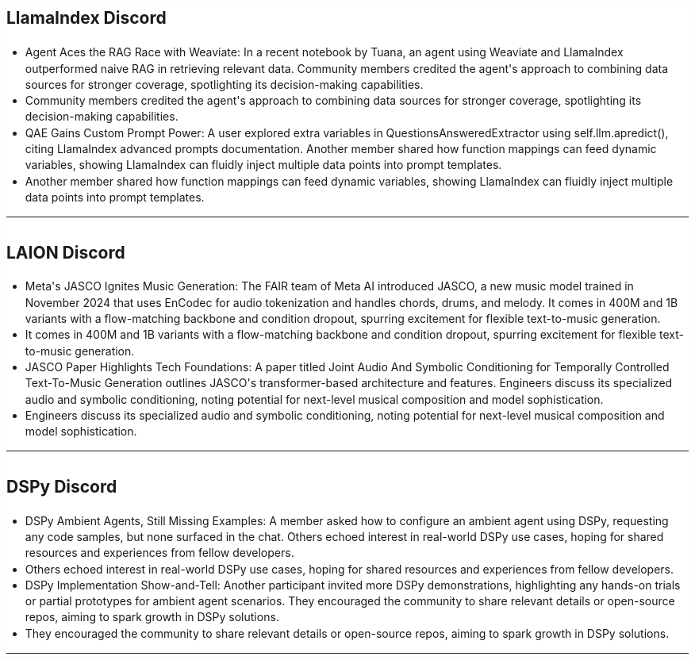 
## LlamaIndex Discord

* Agent Aces the RAG Race with Weaviate: In a recent notebook by Tuana, an agent using Weaviate and LlamaIndex outperformed naive RAG in retrieving relevant data.
Community members credited the agent's approach to combining data sources for stronger coverage, spotlighting its decision-making capabilities.
* Community members credited the agent's approach to combining data sources for stronger coverage, spotlighting its decision-making capabilities.
* QAE Gains Custom Prompt Power: A user explored extra variables in QuestionsAnsweredExtractor using self.llm.apredict(), citing LlamaIndex advanced prompts documentation.
Another member shared how function mappings can feed dynamic variables, showing LlamaIndex can fluidly inject multiple data points into prompt templates.
* Another member shared how function mappings can feed dynamic variables, showing LlamaIndex can fluidly inject multiple data points into prompt templates.

---

## LAION Discord

* Meta's JASCO Ignites Music Generation: The FAIR team of Meta AI introduced JASCO, a new music model trained in November 2024 that uses EnCodec for audio tokenization and handles chords, drums, and melody.
It comes in 400M and 1B variants with a flow-matching backbone and condition dropout, spurring excitement for flexible text-to-music generation.
* It comes in 400M and 1B variants with a flow-matching backbone and condition dropout, spurring excitement for flexible text-to-music generation.
* JASCO Paper Highlights Tech Foundations: A paper titled Joint Audio And Symbolic Conditioning for Temporally Controlled Text-To-Music Generation outlines JASCO's transformer-based architecture and features.
Engineers discuss its specialized audio and symbolic conditioning, noting potential for next-level musical composition and model sophistication.
* Engineers discuss its specialized audio and symbolic conditioning, noting potential for next-level musical composition and model sophistication.

---

## DSPy Discord

* DSPy Ambient Agents, Still Missing Examples: A member asked how to configure an ambient agent using DSPy, requesting any code samples, but none surfaced in the chat.
Others echoed interest in real-world DSPy use cases, hoping for shared resources and experiences from fellow developers.
* Others echoed interest in real-world DSPy use cases, hoping for shared resources and experiences from fellow developers.
* DSPy Implementation Show-and-Tell: Another participant invited more DSPy demonstrations, highlighting any hands-on trials or partial prototypes for ambient agent scenarios.
They encouraged the community to share relevant details or open-source repos, aiming to spark growth in DSPy solutions.
* They encouraged the community to share relevant details or open-source repos, aiming to spark growth in DSPy solutions.

---